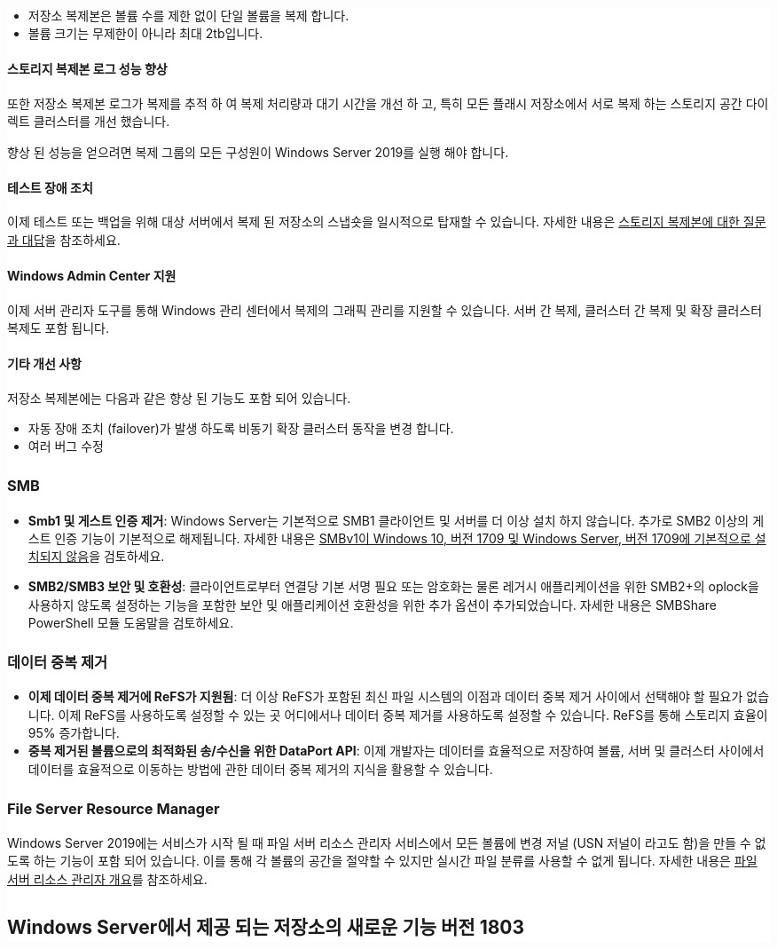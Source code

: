 - 저장소 복제본은 볼륨 수를 제한 없이 단일 볼륨을 복제 합니다.
- 볼륨 크기는 무제한이 아니라 최대 2tb입니다.

#### <a name="storage-replica-log-performance-improvements"></a>스토리지 복제본 로그 성능 향상

또한 저장소 복제본 로그가 복제를 추적 하 여 복제 처리량과 대기 시간을 개선 하 고, 특히 모든 플래시 저장소에서 서로 복제 하는 스토리지 공간 다이렉트 클러스터를 개선 했습니다.

향상 된 성능을 얻으려면 복제 그룹의 모든 구성원이 Windows Server 2019를 실행 해야 합니다.

#### <a name="test-failover"></a>테스트 장애 조치

이제 테스트 또는 백업을 위해 대상 서버에서 복제 된 저장소의 스냅숏을 일시적으로 탑재할 수 있습니다. 자세한 내용은 [스토리지 복제본에 대한 질문과 대답](https://aka.ms/srfaq)을 참조하세요.

#### <a name="windows-admin-center-support"></a>Windows Admin Center 지원

이제 서버 관리자 도구를 통해 Windows 관리 센터에서 복제의 그래픽 관리를 지원할 수 있습니다. 서버 간 복제, 클러스터 간 복제 및 확장 클러스터 복제도 포함 됩니다.

#### <a name="miscellaneous-improvements"></a>기타 개선 사항

저장소 복제본에는 다음과 같은 향상 된 기능도 포함 되어 있습니다.

-   자동 장애 조치 (failover)가 발생 하도록 비동기 확장 클러스터 동작을 변경 합니다.
-   여러 버그 수정

### <a name="smb"></a>SMB

- **Smb1 및 게스트 인증 제거**: Windows Server는 기본적으로 SMB1 클라이언트 및 서버를 더 이상 설치 하지 않습니다. 추가로 SMB2 이상의 게스트 인증 기능이 기본적으로 해제됩니다. 자세한 내용은 [SMBv1이 Windows 10, 버전 1709 및 Windows Server, 버전 1709에 기본적으로 설치되지 않음](https://support.microsoft.com/help/4034314/smbv1-is-not-installed-by-default-in-windows-10-rs3-and-windows-server)을 검토하세요.

- **SMB2/SMB3 보안 및 호환성**: 클라이언트로부터 연결당 기본 서명 필요 또는 암호화는 물론 레거시 애플리케이션을 위한 SMB2+의 oplock을 사용하지 않도록 설정하는 기능을 포함한 보안 및 애플리케이션 호환성을 위한 추가 옵션이 추가되었습니다. 자세한 내용은 SMBShare PowerShell 모듈 도움말을 검토하세요.

### <a name="data-deduplication"></a>데이터 중복 제거

- **이제 데이터 중복 제거에 ReFS가 지원됨**: 더 이상 ReFS가 포함된 최신 파일 시스템의 이점과 데이터 중복 제거 사이에서 선택해야 할 필요가 없습니다. 이제 ReFS를 사용하도록 설정할 수 있는 곳 어디에서나 데이터 중복 제거를 사용하도록 설정할 수 있습니다. ReFS를 통해 스토리지 효율이 95% 증가합니다.
- **중복 제거된 볼륨으로의 최적화된 송/수신을 위한 DataPort API**: 이제 개발자는 데이터를 효율적으로 저장하여 볼륨, 서버 및 클러스터 사이에서 데이터를 효율적으로 이동하는 방법에 관한 데이터 중복 제거의 지식을 활용할 수 있습니다.

### <a name="file-server-resource-manager"></a>File Server Resource Manager

Windows Server 2019에는 서비스가 시작 될 때 파일 서버 리소스 관리자 서비스에서 모든 볼륨에 변경 저널 (USN 저널이 라고도 함)을 만들 수 없도록 하는 기능이 포함 되어 있습니다. 이를 통해 각 볼륨의 공간을 절약할 수 있지만 실시간 파일 분류를 사용할 수 없게 됩니다. 자세한 내용은 [파일 서버 리소스 관리자 개요](fsrm/fsrm-overview.md)를 참조하세요.

## <a name="whats-new-in-storage-in-windows-server-version-1803"></a>Windows Server에서 제공 되는 저장소의 새로운 기능 버전 1803
